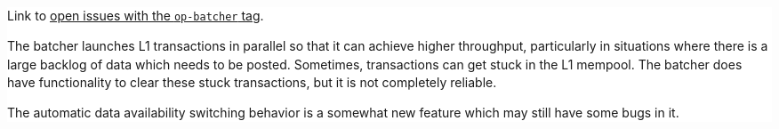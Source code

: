 Link to [open issues with the `op-batcher` tag](https://github.com/ethereum-optimism/optimism/issues?q=is%3Aopen+is%3Aissue+label%3AA-op-batcher).

The batcher launches L1 transactions in parallel so that it can achieve higher throughput, particularly in situations where there is a large backlog of data which needs to be posted. Sometimes, transactions can get stuck in the L1 mempool. The batcher does have functionality to clear these stuck transactions, but it is not completely reliable.

The automatic data availability switching behavior is a somewhat new feature which may still have some bugs in it.
